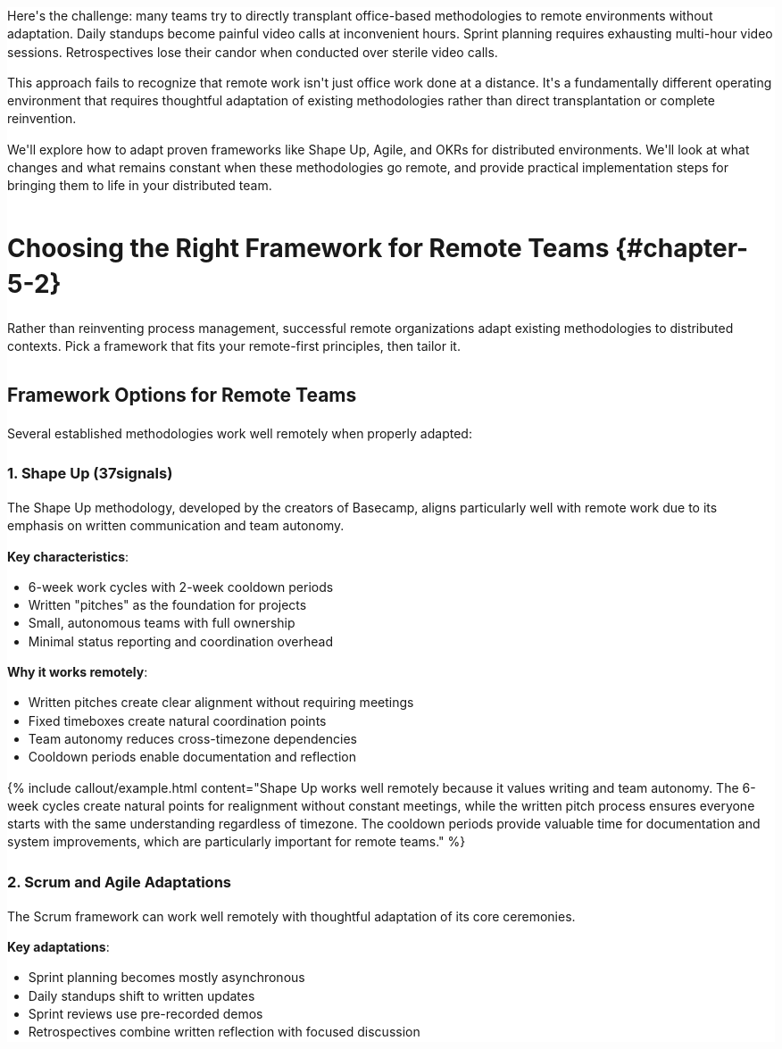 Here's the challenge: many teams try to directly transplant office-based methodologies to remote environments without adaptation. Daily standups become painful video calls at inconvenient hours. Sprint planning requires exhausting multi-hour video sessions. Retrospectives lose their candor when conducted over sterile video calls.

This approach fails to recognize that remote work isn't just office work done at a distance. It's a fundamentally different operating environment that requires thoughtful adaptation of existing methodologies rather than direct transplantation or complete reinvention.

We'll explore how to adapt proven frameworks like Shape Up, Agile, and OKRs for distributed environments. We'll look at what changes and what remains constant when these methodologies go remote, and provide practical implementation steps for bringing them to life in your distributed team.

# Choosing the Right Framework for Remote Teams {#chapter-5-2}

Rather than reinventing process management, successful remote organizations adapt existing methodologies to distributed contexts. Pick a framework that fits your remote-first principles, then tailor it.

## Framework Options for Remote Teams

Several established methodologies work well remotely when properly adapted:

### 1. Shape Up (37signals)

The Shape Up methodology, developed by the creators of Basecamp, aligns particularly well with remote work due to its emphasis on written communication and team autonomy.

**Key characteristics**:
- 6-week work cycles with 2-week cooldown periods
- Written "pitches" as the foundation for projects
- Small, autonomous teams with full ownership
- Minimal status reporting and coordination overhead

**Why it works remotely**:
- Written pitches create clear alignment without requiring meetings
- Fixed timeboxes create natural coordination points
- Team autonomy reduces cross-timezone dependencies
- Cooldown periods enable documentation and reflection

{% include callout/example.html content="Shape Up works well remotely because it values writing and team autonomy. The 6-week cycles create natural points for realignment without constant meetings, while the written pitch process ensures everyone starts with the same understanding regardless of timezone. The cooldown periods provide valuable time for documentation and system improvements, which are particularly important for remote teams." %}

### 2. Scrum and Agile Adaptations

The Scrum framework can work well remotely with thoughtful adaptation of its core ceremonies.

**Key adaptations**:
- Sprint planning becomes mostly asynchronous
- Daily standups shift to written updates
- Sprint reviews use pre-recorded demos
- Retrospectives combine written reflection with focused discussion
